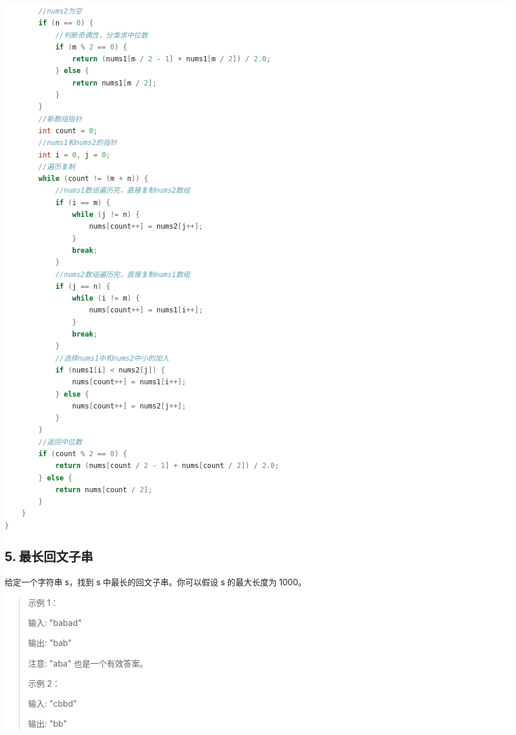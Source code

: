 ```java
        //nums2为空
        if (n == 0) {
            //判断奇偶性，分类求中位数
            if (m % 2 == 0) {
                return (nums1[m / 2 - 1] + nums1[m / 2]) / 2.0;
            } else {
                return nums1[m / 2];
            }
        }
        //新数组指针
        int count = 0;
        //nums1和nums2的指针
        int i = 0, j = 0;
        //遍历复制
        while (count != (m + n)) {
            //nums1数组遍历完，直接复制nums2数组
            if (i == m) {
                while (j != n) {
                    nums[count++] = nums2[j++];
                }
                break;
            }
            //nums2数组遍历完，直接复制nums1数组
            if (j == n) {
                while (i != m) {
                    nums[count++] = nums1[i++];
                }
                break;
            }
            //选择nums1中和nums2中小的加入
            if (nums1[i] < nums2[j]) {
                nums[count++] = nums1[i++];
            } else {
                nums[count++] = nums2[j++];
            }
        }
        //返回中位数
        if (count % 2 == 0) {
            return (nums[count / 2 - 1] + nums[count / 2]) / 2.0;
        } else {
            return nums[count / 2];
        }
    }
}
```

## 5. 最长回文子串

给定一个字符串 s，找到 s 中最长的回文子串。你可以假设 s 的最大长度为 1000。

>   示例 1：
>
>   输入: "babad"
>
>   输出: "bab"
>
>   注意: "aba" 也是一个有效答案。
>
>   示例 2：
>
>   输入: "cbbd"
>
>   输出: "bb"
